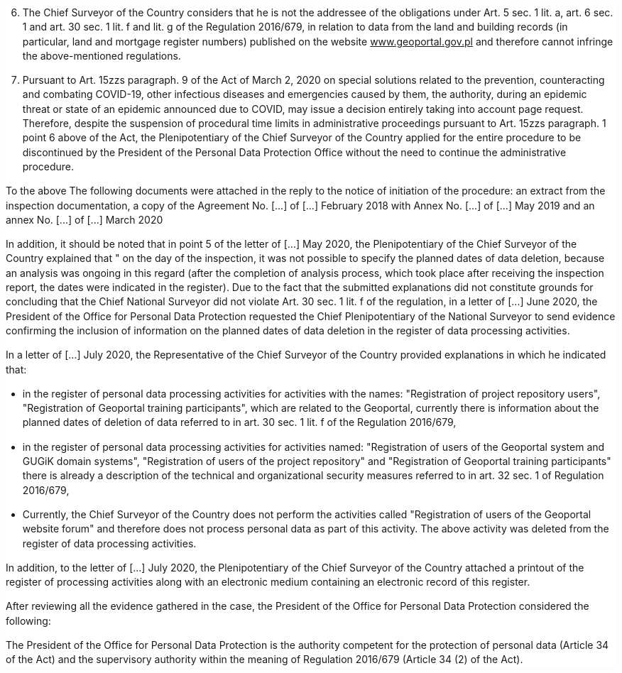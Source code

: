 6. The Chief Surveyor of the Country considers that he is not the addressee of the obligations under Art. 5 sec. 1 lit. a, art. 6 sec. 1 and art. 30 sec. 1 lit. f and lit. g of the Regulation 2016/679, in relation to data from the land and building records (in particular, land and mortgage register numbers) published on the website www.geoportal.gov.pl and therefore cannot infringe the above-mentioned regulations.

7. Pursuant to Art. 15zzs paragraph. 9 of the Act of March 2, 2020 on special solutions related to the prevention, counteracting and combating COVID-19, other infectious diseases and emergencies caused by them, the authority, during an epidemic threat or state of an epidemic announced due to COVID, may issue a decision entirely taking into account page request. Therefore, despite the suspension of procedural time limits in administrative proceedings pursuant to Art. 15zzs paragraph. 1 point 6 above of the Act, the Plenipotentiary of the Chief Surveyor of the Country applied for the entire procedure to be discontinued by the President of the Personal Data Protection Office without the need to continue the administrative procedure.

To the above The following documents were attached in the reply to the notice of initiation of the procedure: an extract from the inspection documentation, a copy of the Agreement No. \[...\] of \[...\] February 2018 with Annex No. \[...\] of \[...\] May 2019 and an annex No. \[...\] of \[...\] March 2020

In addition, it should be noted that in point 5 of the letter of \[...\] May 2020, the Plenipotentiary of the Chief Surveyor of the Country explained that " on the day of the inspection, it was not possible to specify the planned dates of data deletion, because an analysis was ongoing in this regard (after the completion of analysis process, which took place after receiving the  inspection report, the dates were indicated in the register). Due to the fact that the submitted explanations did not constitute grounds for concluding that the Chief National Surveyor did not violate Art. 30 sec. 1 lit. f of the regulation, in a letter of \[...\] June 2020, the President of the Office for Personal Data Protection requested the Chief Plenipotentiary of the National Surveyor to send evidence confirming the inclusion of information on the planned dates of data deletion in the register of data processing activities.

In a letter of \[...\] July 2020, the Representative of the Chief Surveyor of the Country provided explanations in which he indicated that:

- in the register of personal data processing activities for activities with the names: "Registration of project repository users", "Registration of Geoportal training participants", which are related to the Geoportal, currently there is information about the planned dates of deletion of data referred to in art. 30 sec. 1 lit. f of the Regulation 2016/679,

- in the register of personal data processing activities for activities named: "Registration of users of the Geoportal system and GUGiK domain systems", "Registration of users of the project repository" and "Registration of Geoportal training participants" there is already a description of the technical and organizational security measures referred to in art. 32 sec. 1 of Regulation 2016/679,

- Currently, the Chief Surveyor of the Country does not perform the activities called "Registration of users of the Geoportal website forum" and therefore does not process personal data as part of this activity. The above activity was deleted from the register of data processing activities.

In addition, to the letter of \[...\] July 2020, the Plenipotentiary of the Chief Surveyor of the Country attached a printout of the register of processing activities along with an electronic medium containing an electronic record of this register.

After reviewing all the evidence gathered in the case, the President of the Office for Personal Data Protection considered the following:

The President of the Office for Personal Data Protection is the authority competent for the protection of personal data (Article 34 of the Act) and the supervisory authority within the meaning of Regulation 2016/679 (Article 34 (2) of the Act).
